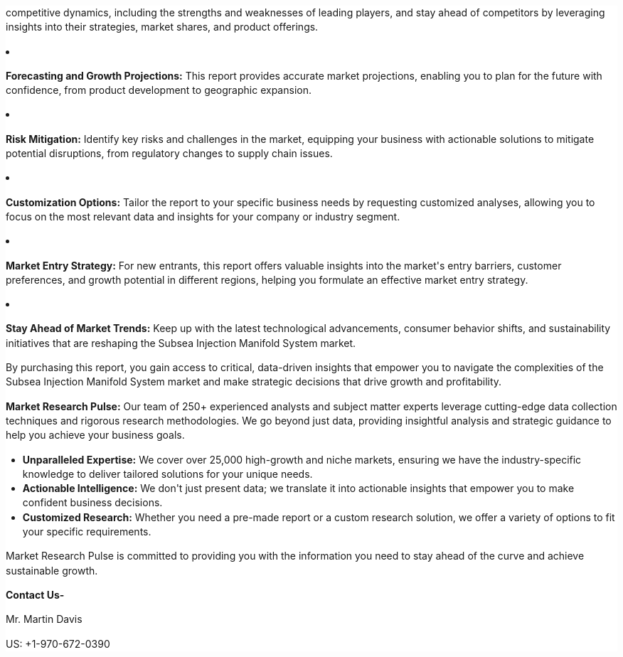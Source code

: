 competitive dynamics, including the strengths and weaknesses of leading players, and stay ahead of competitors by leveraging insights into their strategies, market shares, and product offerings.</p></li><li><p><strong>Forecasting and Growth Projections:</strong> This report provides accurate market projections, enabling you to plan for the future with confidence, from product development to geographic expansion.</p></li><li><p><strong>Risk Mitigation:</strong> Identify key risks and challenges in the market, equipping your business with actionable solutions to mitigate potential disruptions, from regulatory changes to supply chain issues.</p></li><li><p><strong>Customization Options:</strong> Tailor the report to your specific business needs by requesting customized analyses, allowing you to focus on the most relevant data and insights for your company or industry segment.</p></li><li><p><strong>Market Entry Strategy:</strong> For new entrants, this report offers valuable insights into the market's entry barriers, customer preferences, and growth potential in different regions, helping you formulate an effective market entry strategy.</p></li><li><p><strong>Stay Ahead of Market Trends:</strong> Keep up with the latest technological advancements, consumer behavior shifts, and sustainability initiatives that are reshaping the Subsea Injection Manifold System market.</p></li></ol><p>By purchasing this report, you gain access to critical, data-driven insights that empower you to navigate the complexities of the Subsea Injection Manifold System market and make strategic decisions that drive growth and profitability.</p><p><strong>Market Research Pulse:</strong>&nbsp;Our team of 250+ experienced analysts and subject matter experts leverage cutting-edge data collection techniques and rigorous research methodologies. We go beyond just data, providing insightful analysis and strategic guidance to help you achieve your business goals.</p><ul><li><strong>Unparalleled Expertise:</strong>&nbsp;We cover over 25,000 high-growth and niche markets, ensuring we have the industry-specific knowledge to deliver tailored solutions for your unique needs.</li><li><strong>Actionable Intelligence:</strong>&nbsp;We don't just present data; we translate it into actionable insights that empower you to make confident business decisions.</li><li><strong>Customized Research:</strong>&nbsp;Whether you need a pre-made report or a custom research solution, we offer a variety of options to fit your specific requirements.</li></ul><p>Market Research Pulse is committed to providing you with the information you need to stay ahead of the curve and achieve sustainable growth.</p><p><strong>Contact Us-</strong></p><p>Mr. Martin Davis</p><p>US: +1-970-672-0390</p>
